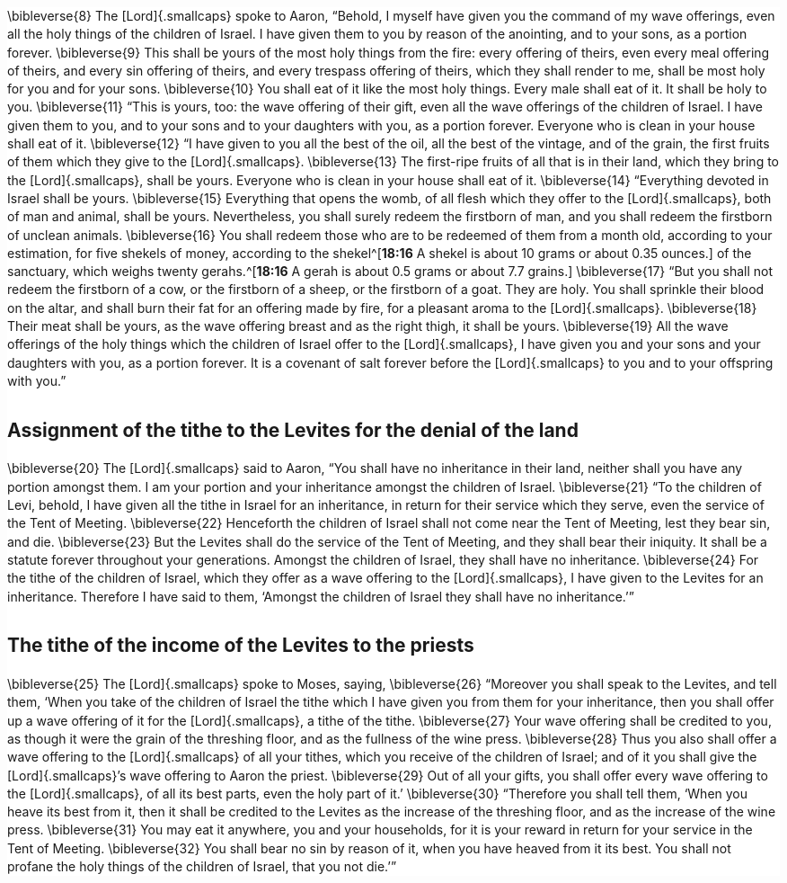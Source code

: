\bibleverse{8} The [Lord]{.smallcaps} spoke to Aaron, “Behold, I myself have given you the command of my wave offerings, even all the holy things of the children of Israel. I have given them to you by reason of the anointing, and to your sons, as a portion forever. \bibleverse{9} This shall be yours of the most holy things from the fire: every offering of theirs, even every meal offering of theirs, and every sin offering of theirs, and every trespass offering of theirs, which they shall render to me, shall be most holy for you and for your sons. \bibleverse{10} You shall eat of it like the most holy things. Every male shall eat of it. It shall be holy to you. \bibleverse{11} “This is yours, too: the wave offering of their gift, even all the wave offerings of the children of Israel. I have given them to you, and to your sons and to your daughters with you, as a portion forever. Everyone who is clean in your house shall eat of it. \bibleverse{12} “I have given to you all the best of the oil, all the best of the vintage, and of the grain, the first fruits of them which they give to the [Lord]{.smallcaps}. \bibleverse{13} The first-ripe fruits of all that is in their land, which they bring to the [Lord]{.smallcaps}, shall be yours. Everyone who is clean in your house shall eat of it. \bibleverse{14} “Everything devoted in Israel shall be yours. \bibleverse{15} Everything that opens the womb, of all flesh which they offer to the [Lord]{.smallcaps}, both of man and animal, shall be yours. Nevertheless, you shall surely redeem the firstborn of man, and you shall redeem the firstborn of unclean animals. \bibleverse{16} You shall redeem those who are to be redeemed of them from a month old, according to your estimation, for five shekels of money, according to the shekel^[**18:16** A shekel is about 10 grams or about 0.35 ounces.] of the sanctuary, which weighs twenty gerahs.^[**18:16** A gerah is about 0.5 grams or about 7.7 grains.] \bibleverse{17} “But you shall not redeem the firstborn of a cow, or the firstborn of a sheep, or the firstborn of a goat. They are holy. You shall sprinkle their blood on the altar, and shall burn their fat for an offering made by fire, for a pleasant aroma to the [Lord]{.smallcaps}. \bibleverse{18} Their meat shall be yours, as the wave offering breast and as the right thigh, it shall be yours. \bibleverse{19} All the wave offerings of the holy things which the children of Israel offer to the [Lord]{.smallcaps}, I have given you and your sons and your daughters with you, as a portion forever. It is a covenant of salt forever before the [Lord]{.smallcaps} to you and to your offspring with you.”

## Assignment of the tithe to the Levites for the denial of the land
\bibleverse{20} The [Lord]{.smallcaps} said to Aaron, “You shall have no inheritance in their land, neither shall you have any portion amongst them. I am your portion and your inheritance amongst the children of Israel. \bibleverse{21} “To the children of Levi, behold, I have given all the tithe in Israel for an inheritance, in return for their service which they serve, even the service of the Tent of Meeting. \bibleverse{22} Henceforth the children of Israel shall not come near the Tent of Meeting, lest they bear sin, and die. \bibleverse{23} But the Levites shall do the service of the Tent of Meeting, and they shall bear their iniquity. It shall be a statute forever throughout your generations. Amongst the children of Israel, they shall have no inheritance. \bibleverse{24} For the tithe of the children of Israel, which they offer as a wave offering to the [Lord]{.smallcaps}, I have given to the Levites for an inheritance. Therefore I have said to them, ‘Amongst the children of Israel they shall have no inheritance.’”

## The tithe of the income of the Levites to the priests
\bibleverse{25} The [Lord]{.smallcaps} spoke to Moses, saying, \bibleverse{26} “Moreover you shall speak to the Levites, and tell them, ‘When you take of the children of Israel the tithe which I have given you from them for your inheritance, then you shall offer up a wave offering of it for the [Lord]{.smallcaps}, a tithe of the tithe. \bibleverse{27} Your wave offering shall be credited to you, as though it were the grain of the threshing floor, and as the fullness of the wine press. \bibleverse{28} Thus you also shall offer a wave offering to the [Lord]{.smallcaps} of all your tithes, which you receive of the children of Israel; and of it you shall give the [Lord]{.smallcaps}’s wave offering to Aaron the priest. \bibleverse{29} Out of all your gifts, you shall offer every wave offering to the [Lord]{.smallcaps}, of all its best parts, even the holy part of it.’ \bibleverse{30} “Therefore you shall tell them, ‘When you heave its best from it, then it shall be credited to the Levites as the increase of the threshing floor, and as the increase of the wine press. \bibleverse{31} You may eat it anywhere, you and your households, for it is your reward in return for your service in the Tent of Meeting. \bibleverse{32} You shall bear no sin by reason of it, when you have heaved from it its best. You shall not profane the holy things of the children of Israel, that you not die.’” 
